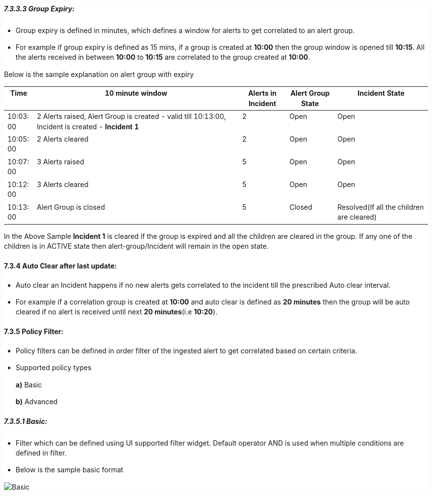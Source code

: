 
##### **7.3.3.3 Group Expiry:**

*   Group expiry is defined in minutes, which defines a window for alerts to get correlated to an alert group.
    
*   For example if group expiry is defined as 15 mins, if a group is created at **10:00** then the group window is opened till **10:15**. All the alerts received in between **10:00** to **10:15** are correlated to the group created at **10:00**.
    

Below is the sample explanation on alert group with expiry

| Time | 10 minute window | Alerts in Incident | Alert Group State | Incident State |
| --- | --- | --- | --- | --- |
| 10:03:00 | 2 Alerts raised, Alert Group is created - valid till 10:13:00, Incident is created - **Incident 1** | 2   | Open | Open |
| 10:05:00 | 2 Alerts cleared | 2   | Open | Open |
| 10:07:00 | 3 Alerts raised | 5   | Open | Open |
| 10:12:00 | 3 Alerts cleared | 5   | Open | Open |
| 10:13:00 | Alert Group is closed | 5   | Closed | Resolved(If all the children are cleared) |

In the Above Sample **Incident 1** is cleared if the group is expired and all the children are cleared in the group. If any one of the children is in ACTIVE state then alert-group/Incident will remain in the open state.

#### **7.3.4 Auto Clear after last update:**

*   Auto clear an Incident happens if no new alerts gets correlated to the incident till the prescribed Auto clear interval.
    
*   For example if a correlation group is created at **10:00** and auto clear is defined as **20 minutes** then the group will be auto cleared if no alert is received until next **20 minutes**(i.e **10:20**).
    

#### **7.3.5 Policy Filter:**

*   Policy filters can be defined in order filter of the ingested alert to get correlated based on certain criteria.
    
*   Supported policy types
    
    **a)** Basic
    
    **b)** Advanced
    

##### **7.3.5.1 Basic:**

*   Filter which can be defined using UI supported filter widget. Default operator AND is used when multiple conditions are defined in filter.
    
*   Below is the sample basic format
    

![Basic](https://bot-docs.cloudfabrix.io/images/oia/basic.png)
